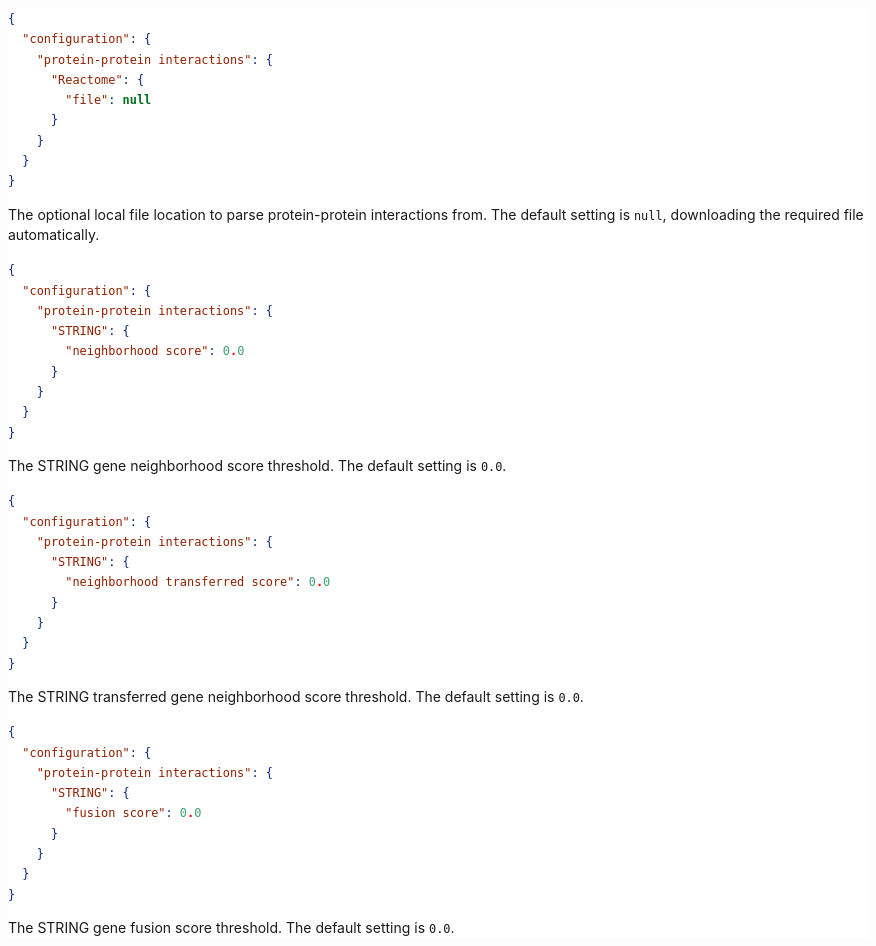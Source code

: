 ```json
{
  "configuration": {
    "protein-protein interactions": {
      "Reactome": {
        "file": null
      }
    }
  }
}
```
The optional local file location to parse protein-protein interactions from. The
default setting is `null`, downloading the required file automatically.

```json
{
  "configuration": {
    "protein-protein interactions": {
      "STRING": {
        "neighborhood score": 0.0
      }
    }
  }
}
```
The STRING gene neighborhood score threshold. The default setting is `0.0`.

```json
{
  "configuration": {
    "protein-protein interactions": {
      "STRING": {
        "neighborhood transferred score": 0.0
      }
    }
  }
}
```
The STRING transferred gene neighborhood score threshold. The default setting is
`0.0`.

```json
{
  "configuration": {
    "protein-protein interactions": {
      "STRING": {
        "fusion score": 0.0
      }
    }
  }
}
```
The STRING gene fusion score threshold. The default setting is `0.0`.
